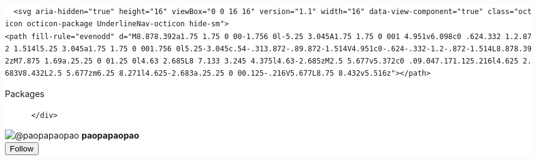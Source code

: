       <svg aria-hidden="true" height="16" viewBox="0 0 16 16" version="1.1" width="16" data-view-component="true" class="octicon octicon-package UnderlineNav-octicon hide-sm">
    <path fill-rule="evenodd" d="M8.878.392a1.75 1.75 0 00-1.756 0l-5.25 3.045A1.75 1.75 0 001 4.951v6.098c0 .624.332 1.2.872 1.514l5.25 3.045a1.75 1.75 0 001.756 0l5.25-3.045c.54-.313.872-.89.872-1.514V4.951c0-.624-.332-1.2-.872-1.514L8.878.392zM7.875 1.69a.25.25 0 01.25 0l4.63 2.685L8 7.133 3.245 4.375l4.63-2.685zM2.5 5.677v5.372c0 .09.047.171.125.216l4.625 2.683V8.432L2.5 5.677zm6.25 8.271l4.625-2.683a.25.25 0 00.125-.216V5.677L8.75 8.432v5.516z"></path>
</svg>
      Packages
</a>
</nav>

          </div>
</div>

</div>  </div>
</div>
<div class="container-xl px-3 px-md-4 px-lg-5">
  <div data-view-component="true" class="gutter-condensed gutter-lg flex-column flex-md-row d-flex">
    <div data-view-component="true" class="flex-shrink-0 col-12 col-md-3 mb-4 mb-md-0">      <div
        class="h-card mt-md-n5"
        data-acv-badge-hovercards-enabled
        itemscope
        itemtype="http://schema.org/Person"
      >
        <div class="user-profile-sticky-bar js-user-profile-sticky-bar d-none d-md-block">
          <div class="user-profile-mini-vcard d-table">
            <span class="user-profile-mini-avatar d-table-cell v-align-middle lh-condensed-ultra pr-2">
              <img class="rounded-1 avatar-user" src="https://avatars.githubusercontent.com/u/79187858?s=64&amp;v=4" width="32" height="32" alt="@paopapaopao" />
            </span>
            <span class="d-table-cell v-align-middle lh-condensed">
              <strong>paopapaopao</strong>
              
  <span class="user-following-container js-form-toggle-container">
    <!-- '"` --><!-- </textarea></xmp> --></option></form><form class="js-form-toggle-target" action="/users/follow?target=paopapaopao" accept-charset="UTF-8" method="post"><input type="hidden" name="authenticity_token" value="u4j2k8PzSCOEObTc7F096ICaoPqV9N22CeyU1033DHy09bykqhRw5XDZAgk6wLSyhhfyGqnUEQObDQQsQ1jYjA==" />
      <input type="submit" name="commit" value="Follow" class="btn btn-sm mini-follow-button" title="Follow paopapaopao" aria-label="Follow this person" data-hydro-click="{&quot;event_type&quot;:&quot;user_profile.click&quot;,&quot;payload&quot;:{&quot;profile_user_id&quot;:79187858,&quot;target&quot;:&quot;FOLLOW_BUTTON&quot;,&quot;user_id&quot;:79324285,&quot;originating_url&quot;:&quot;https://github.com/paopapaopao&quot;}}" data-hydro-click-hmac="39e1dc425f5495bf85a80f6fe13b8f5acdecaf48cb53ab5154ab299e431ccc86" data-disable-with="Follow" />
</form>
    <!-- '"` --><!-- </textarea></xmp> --></option></form><form class="js-form-toggle-target" hidden="hidden" action="/users/unfollow?target=paopapaopao" accept-charset="UTF-8" method="post"><input type="hidden" name="authenticity_token" value="gJBNvcp9Pd+r5wdLQUjujolbSAYBFurMwkc/0dBgGZFOrJxpz8geSBX3k59/IhXCQdOmxTdmcfdvJCsmyjPh+A==" />
      <input type="submit" name="commit" value="Unfollow" class="btn btn-sm mini-follow-button" title="Unfollow paopapaopao" aria-label="Unfollow this person" data-disable-with="Unfollow" />
</form>  </span>
